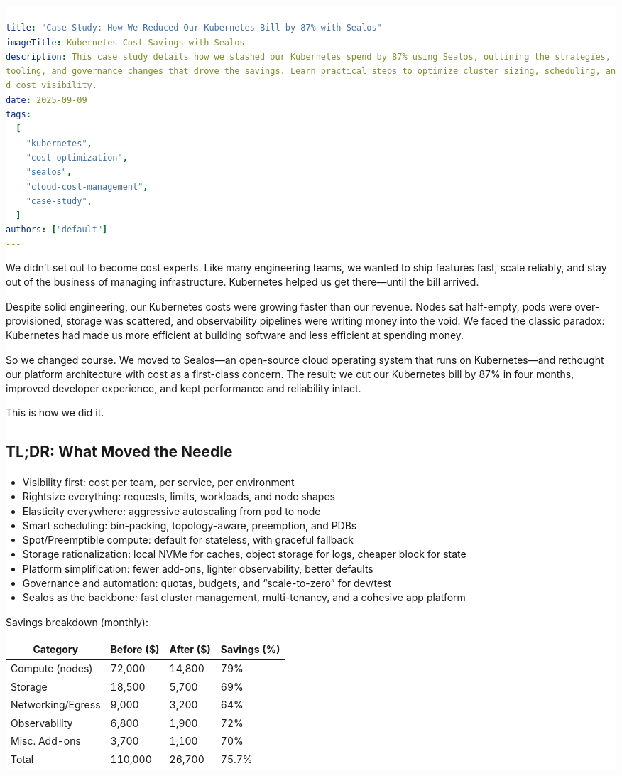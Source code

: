 ```yaml
---
title: "Case Study: How We Reduced Our Kubernetes Bill by 87% with Sealos"
imageTitle: Kubernetes Cost Savings with Sealos
description: This case study details how we slashed our Kubernetes spend by 87% using Sealos, outlining the strategies, tooling, and governance changes that drove the savings. Learn practical steps to optimize cluster sizing, scheduling, and cost visibility.
date: 2025-09-09
tags:
  [
    "kubernetes",
    "cost-optimization",
    "sealos",
    "cloud-cost-management",
    "case-study",
  ]
authors: ["default"]
---
```


We didn’t set out to become cost experts. Like many engineering teams, we wanted to ship features fast, scale reliably, and stay out of the business of managing infrastructure. Kubernetes helped us get there—until the bill arrived.

Despite solid engineering, our Kubernetes costs were growing faster than our revenue. Nodes sat half-empty, pods were over-provisioned, storage was scattered, and observability pipelines were writing money into the void. We faced the classic paradox: Kubernetes had made us more efficient at building software and less efficient at spending money.

So we changed course. We moved to Sealos—an open-source cloud operating system that runs on Kubernetes—and rethought our platform architecture with cost as a first-class concern. The result: we cut our Kubernetes bill by 87% in four months, improved developer experience, and kept performance and reliability intact.

This is how we did it.

## TL;DR: What Moved the Needle

- Visibility first: cost per team, per service, per environment
- Rightsize everything: requests, limits, workloads, and node shapes
- Elasticity everywhere: aggressive autoscaling from pod to node
- Smart scheduling: bin-packing, topology-aware, preemption, and PDBs
- Spot/Preemptible compute: default for stateless, with graceful fallback
- Storage rationalization: local NVMe for caches, object storage for logs, cheaper block for state
- Platform simplification: fewer add-ons, lighter observability, better defaults
- Governance and automation: quotas, budgets, and “scale-to-zero” for dev/test
- Sealos as the backbone: fast cluster management, multi-tenancy, and a cohesive app platform

Savings breakdown (monthly):

| Category          | Before ($) | After ($) | Savings (%) |
| ----------------- | ---------- | --------- | ----------- |
| Compute (nodes)   | 72,000     | 14,800    | 79%         |
| Storage           | 18,500     | 5,700     | 69%         |
| Networking/Egress | 9,000      | 3,200     | 64%         |
| Observability     | 6,800      | 1,900     | 72%         |
| Misc. Add-ons     | 3,700      | 1,100     | 70%         |
| Total             | 110,000    | 26,700    | 75.7%       |
